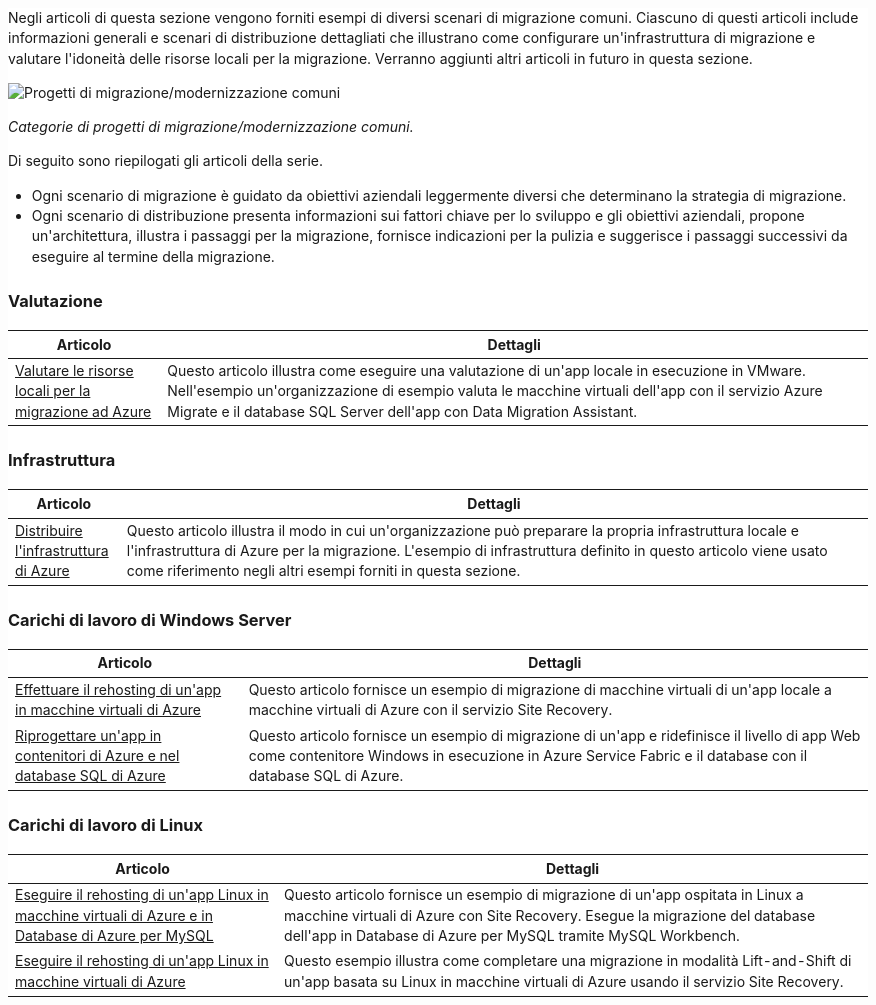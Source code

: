 Negli articoli di questa sezione vengono forniti esempi di diversi scenari di migrazione comuni. Ciascuno di questi articoli include informazioni generali e scenari di distribuzione dettagliati che illustrano come configurare un'infrastruttura di migrazione e valutare l'idoneità delle risorse locali per la migrazione. Verranno aggiunti altri articoli in futuro in questa sezione.

![Progetti di migrazione/modernizzazione comuni](./media/migration-patterns.png)

*Categorie di progetti di migrazione/modernizzazione comuni.*

Di seguito sono riepilogati gli articoli della serie.

- Ogni scenario di migrazione è guidato da obiettivi aziendali leggermente diversi che determinano la strategia di migrazione.
- Ogni scenario di distribuzione presenta informazioni sui fattori chiave per lo sviluppo e gli obiettivi aziendali, propone un'architettura, illustra i passaggi per la migrazione, fornisce indicazioni per la pulizia e suggerisce i passaggi successivi da eseguire al termine della migrazione.

### <a name="assessment"></a>Valutazione

**Articolo** | **Dettagli**
--- | ---
[Valutare le risorse locali per la migrazione ad Azure](./contoso-migration-assessment.md) | Questo articolo illustra come eseguire una valutazione di un'app locale in esecuzione in VMware. Nell'esempio un'organizzazione di esempio valuta le macchine virtuali dell'app con il servizio Azure Migrate e il database SQL Server dell'app con Data Migration Assistant.

### <a name="infrastructure"></a>Infrastruttura

**Articolo** | **Dettagli**
--- | ---
[Distribuire l'infrastruttura di Azure](./contoso-migration-infrastructure.md) | Questo articolo illustra il modo in cui un'organizzazione può preparare la propria infrastruttura locale e l'infrastruttura di Azure per la migrazione. L'esempio di infrastruttura definito in questo articolo viene usato come riferimento negli altri esempi forniti in questa sezione.

### <a name="windows-server-workloads"></a>Carichi di lavoro di Windows Server

**Articolo** | **Dettagli**
--- | ---
[Effettuare il rehosting di un'app in macchine virtuali di Azure](./contoso-migration-rehost-vm.md) | Questo articolo fornisce un esempio di migrazione di macchine virtuali di un'app locale a macchine virtuali di Azure con il servizio Site Recovery.
[Riprogettare un'app in contenitori di Azure e nel database SQL di Azure](./contoso-migration-rearchitect-container-sql.md) | Questo articolo fornisce un esempio di migrazione di un'app e ridefinisce il livello di app Web come contenitore Windows in esecuzione in Azure Service Fabric e il database con il database SQL di Azure.

### <a name="linux-workloads"></a>Carichi di lavoro di Linux

**Articolo** | **Dettagli**
--- | ---
[Eseguire il rehosting di un'app Linux in macchine virtuali di Azure e in Database di Azure per MySQL](./contoso-migration-rehost-linux-vm-mysql.md) | Questo articolo fornisce un esempio di migrazione di un'app ospitata in Linux a macchine virtuali di Azure con Site Recovery. Esegue la migrazione del database dell'app in Database di Azure per MySQL tramite MySQL Workbench.
[Eseguire il rehosting di un'app Linux in macchine virtuali di Azure](./contoso-migration-rehost-linux-vm.md) | Questo esempio illustra come completare una migrazione in modalità Lift-and-Shift di un'app basata su Linux in macchine virtuali di Azure usando il servizio Site Recovery.
